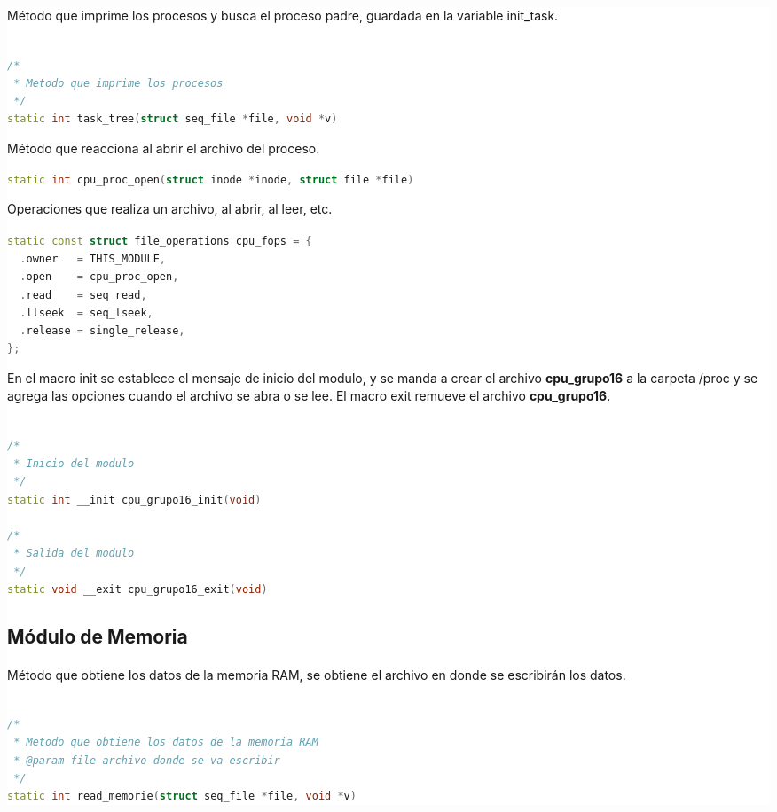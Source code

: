 Método que imprime los procesos y busca el proceso padre, guardada en la variable init_task.

```c++

/*
 * Metodo que imprime los procesos
 */
static int task_tree(struct seq_file *file, void *v)
```

Método que reacciona al abrir el archivo del proceso.

```c++
static int cpu_proc_open(struct inode *inode, struct file *file)
```

Operaciones que realiza un archivo, al abrir, al leer, etc.

```c++
static const struct file_operations cpu_fops = {
  .owner   = THIS_MODULE,
  .open    = cpu_proc_open,
  .read    = seq_read,
  .llseek  = seq_lseek,
  .release = single_release,
};
```

En el macro init se establece el mensaje de inicio del modulo, y se manda a crear el archivo **cpu_grupo16** a la carpeta /proc y se agrega las opciones cuando el archivo se abra o se lee. El macro exit remueve el archivo **cpu_grupo16**.

```c++

/*
 * Inicio del modulo
 */
static int __init cpu_grupo16_init(void)

/*
 * Salida del modulo
 */
static void __exit cpu_grupo16_exit(void)

```

## Módulo de Memoria

Método que obtiene los datos de la memoria RAM, se obtiene el archivo en donde se escribirán los datos.

```c++

/*
 * Metodo que obtiene los datos de la memoria RAM
 * @param file archivo donde se va escribir
 */
static int read_memorie(struct seq_file *file, void *v)
```
